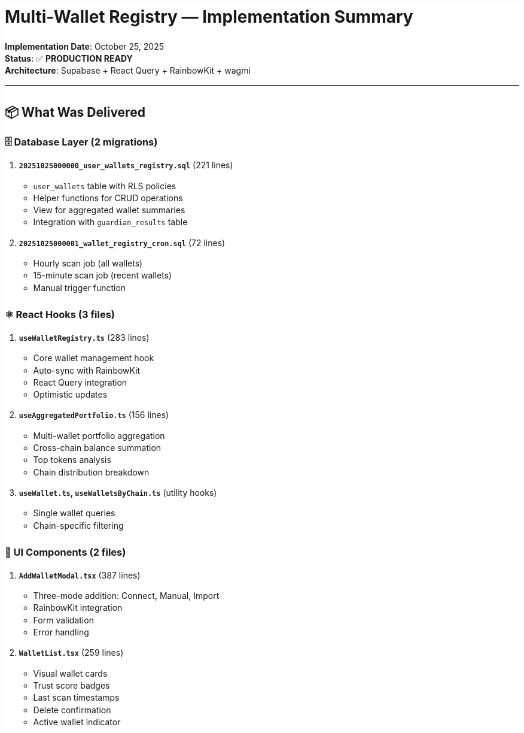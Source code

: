 # Multi-Wallet Registry — Implementation Summary

**Implementation Date**: October 25, 2025  
**Status**: ✅ **PRODUCTION READY**  
**Architecture**: Supabase + React Query + RainbowKit + wagmi

---

## 📦 What Was Delivered

### 🗄️ Database Layer (2 migrations)
1. **`20251025000000_user_wallets_registry.sql`** (221 lines)
   - `user_wallets` table with RLS policies
   - Helper functions for CRUD operations
   - View for aggregated wallet summaries
   - Integration with `guardian_results` table

2. **`20251025000001_wallet_registry_cron.sql`** (72 lines)
   - Hourly scan job (all wallets)
   - 15-minute scan job (recent wallets)
   - Manual trigger function

### ⚛️ React Hooks (3 files)
1. **`useWalletRegistry.ts`** (283 lines)
   - Core wallet management hook
   - Auto-sync with RainbowKit
   - React Query integration
   - Optimistic updates

2. **`useAggregatedPortfolio.ts`** (156 lines)
   - Multi-wallet portfolio aggregation
   - Cross-chain balance summation
   - Top tokens analysis
   - Chain distribution breakdown

3. **`useWallet.ts`, `useWalletsByChain.ts`** (utility hooks)
   - Single wallet queries
   - Chain-specific filtering

### 🎨 UI Components (2 files)
1. **`AddWalletModal.tsx`** (387 lines)
   - Three-mode addition: Connect, Manual, Import
   - RainbowKit integration
   - Form validation
   - Error handling

2. **`WalletList.tsx`** (259 lines)
   - Visual wallet cards
   - Trust score badges
   - Last scan timestamps
   - Delete confirmation
   - Active wallet indicator
